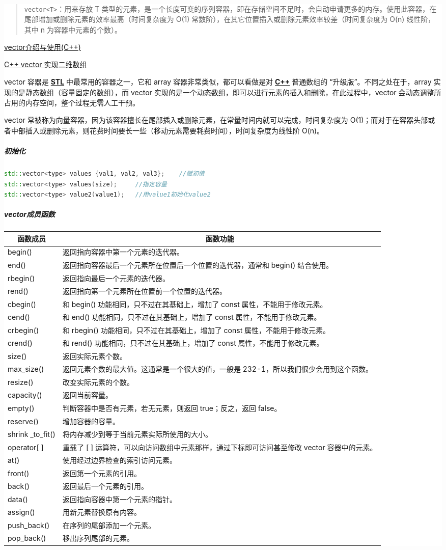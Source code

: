 > `vector<T>`：用来存放 T 类型的元素，是一个长度可变的序列容器，即在存储空间不足时，会自动申请更多的内存。使用此容器，在尾部增加或删除元素的效率最高（时间复杂度为 O(1) 常数阶），在其它位置插入或删除元素效率较差（时间复杂度为 O(n) 线性阶，其中 n 为容器中元素的个数）。

[vector介绍与使用(C++)](https://blog.csdn.net/weixin_62029250/article/details/124124046?ops_request_misc=&request_id=&biz_id=102&utm_term=vector&utm_medium=distribute.pc_search_result.none-task-blog-2~all~sobaiduweb~default-4-124124046.nonecase&spm=1018.2226.3001.4187)

[C++ vector 实现二维数组](https://blog.csdn.net/a819825294/article/details/52088732)

vector 容器是 **[STL](https://haicoder.net/stl/stl-tutorial.html)** 中最常用的容器之一，它和 array 容器非常类似，都可以看做是对 **[C++](https://haicoder.net/cpp/cpp-tutorial.html)** 普通数组的 “升级版”。不同之处在于，array 实现的是静态数组（容量固定的数组），而 vector 实现的是一个动态数组，即可以进行元素的插入和删除，在此过程中，vector 会动态调整所占用的内存空间，整个过程无需人工干预。

vector 常被称为向量容器，因为该容器擅长在尾部插入或删除元素，在常量时间内就可以完成，时间复杂度为 O(1)；而对于在容器头部或者中部插入或删除元素，则花费时间要长一些（移动元素需要耗费时间），时间复杂度为线性阶 O(n)。

##### 初始化

```c++
std::vector<type> values {val1, val2, val3};	//赋初值
std::vector<type> values(size);		//指定容量
std::vector<type> value2(value1);	//用value1初始化value2
```

##### vector成员函数

| 函数成员         | 函数功能                                                     |
| ---------------- | ------------------------------------------------------------ |
| begin()          | 返回指向容器中第一个元素的迭代器。                           |
| end()            | 返回指向容器最后一个元素所在位置后一个位置的迭代器，通常和 begin() 结合使用。 |
| rbegin()         | 返回指向最后一个元素的迭代器。                               |
| rend()           | 返回指向第一个元素所在位置前一个位置的迭代器。               |
| cbegin()         | 和 begin() 功能相同，只不过在其基础上，增加了 const 属性，不能用于修改元素。 |
| cend()           | 和 end() 功能相同，只不过在其基础上，增加了 const 属性，不能用于修改元素。 |
| crbegin()        | 和 rbegin() 功能相同，只不过在其基础上，增加了 const 属性，不能用于修改元素。 |
| crend()          | 和 rend() 功能相同，只不过在其基础上，增加了 const 属性，不能用于修改元素。 |
| size()           | 返回实际元素个数。                                           |
| max_size()       | 返回元素个数的最大值。这通常是一个很大的值，一般是 232-1，所以我们很少会用到这个函数。 |
| resize()         | 改变实际元素的个数。                                         |
| capacity()       | 返回当前容量。                                               |
| empty()          | 判断容器中是否有元素，若无元素，则返回 true；反之，返回 false。 |
| reserve()        | 增加容器的容量。                                             |
| shrink _to_fit() | 将内存减少到等于当前元素实际所使用的大小。                   |
| operator[ ]      | 重载了 [ ] 运算符，可以向访问数组中元素那样，通过下标即可访问甚至修改 vector 容器中的元素。 |
| at()             | 使用经过边界检查的索引访问元素。                             |
| front()          | 返回第一个元素的引用。                                       |
| back()           | 返回最后一个元素的引用。                                     |
| data()           | 返回指向容器中第一个元素的指针。                             |
| assign()         | 用新元素替换原有内容。                                       |
| push_back()      | 在序列的尾部添加一个元素。                                   |
| pop_back()       | 移出序列尾部的元素。                                         |